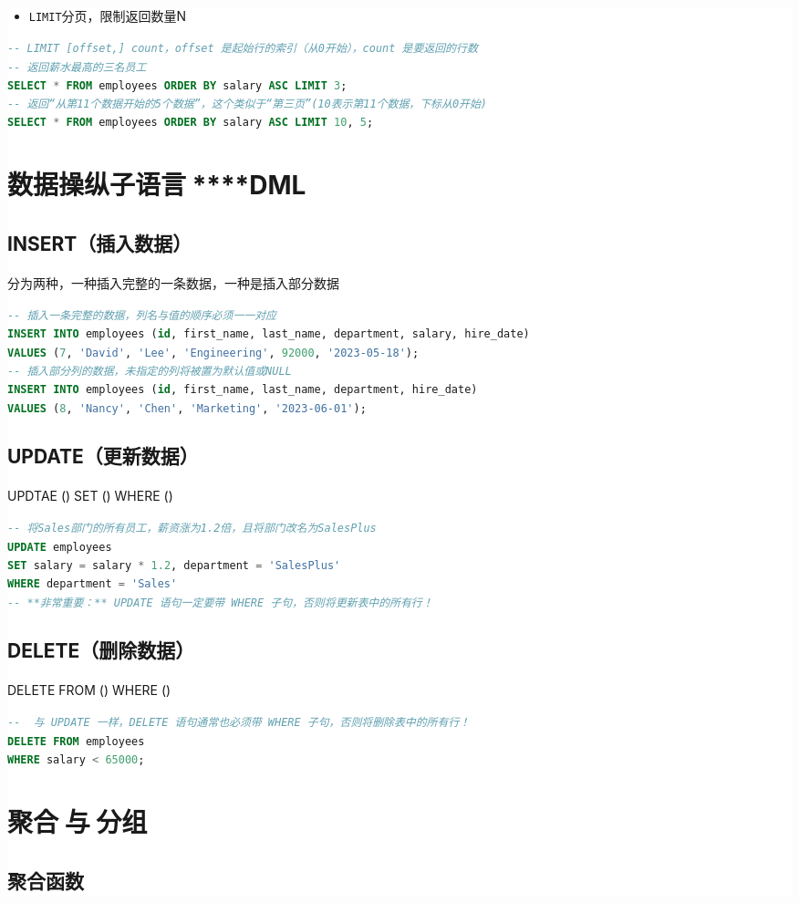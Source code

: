 - `LIMIT`分页，限制返回数量N

```sql
-- LIMIT [offset,] count，offset 是起始行的索引（从0开始），count 是要返回的行数
-- 返回薪水最高的三名员工
SELECT * FROM employees ORDER BY salary ASC LIMIT 3;
-- 返回“从第11个数据开始的5个数据”，这个类似于“第三页”(10表示第11个数据，下标从0开始)
SELECT * FROM employees ORDER BY salary ASC LIMIT 10, 5;
```

# 数据操纵子语言 ****DML

## INSERT（插入数据）

分为两种，一种插入完整的一条数据，一种是插入部分数据

```sql
-- 插入一条完整的数据，列名与值的顺序必须一一对应
INSERT INTO employees (id, first_name, last_name, department, salary, hire_date)
VALUES (7, 'David', 'Lee', 'Engineering', 92000, '2023-05-18');
-- 插入部分列的数据，未指定的列将被置为默认值或NULL
INSERT INTO employees (id, first_name, last_name, department, hire_date)
VALUES (8, 'Nancy', 'Chen', 'Marketing', '2023-06-01');
```

## UPDATE（更新数据）

UPDTAE () SET () WHERE () 

```sql
-- 将Sales部门的所有员工，薪资涨为1.2倍，且将部门改名为SalesPlus
UPDATE employees
SET salary = salary * 1.2, department = 'SalesPlus'
WHERE department = 'Sales'
-- **非常重要：** UPDATE 语句一定要带 WHERE 子句，否则将更新表中的所有行！
```

## DELETE（删除数据）

DELETE FROM () WHERE ()

```sql
--  与 UPDATE 一样，DELETE 语句通常也必须带 WHERE 子句，否则将删除表中的所有行！
DELETE FROM employees
WHERE salary < 65000;
```

# 聚合 与 分组

## 聚合函数
